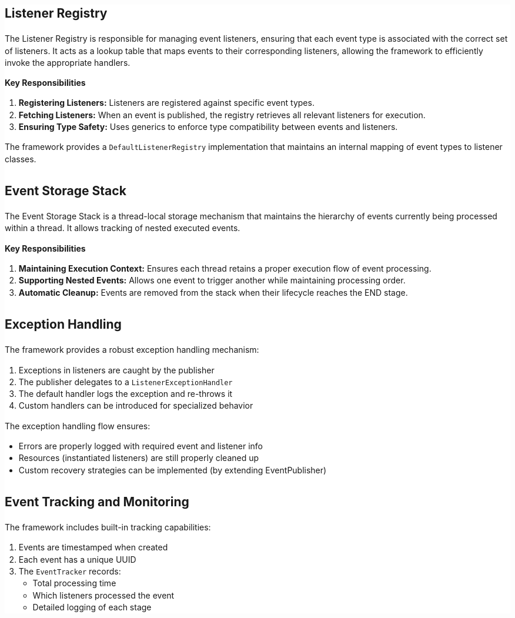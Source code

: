 ## Listener Registry
The Listener Registry is responsible for managing event listeners, ensuring that each event type is associated with the correct set of listeners. It acts as a lookup table that maps events to their corresponding listeners, allowing the framework to efficiently invoke the appropriate handlers.

**Key Responsibilities**
1. **Registering Listeners:** Listeners are registered against specific event types.
2. **Fetching Listeners:** When an event is published, the registry retrieves all relevant listeners for execution. 
3. **Ensuring Type Safety:** Uses generics to enforce type compatibility between events and listeners.

The framework provides a `DefaultListenerRegistry` implementation that maintains an internal mapping of event types to listener classes.

## Event Storage Stack

The Event Storage Stack is a thread-local storage mechanism that maintains the hierarchy of events currently being processed within a thread. It allows tracking of nested executed events.

**Key Responsibilities**
1. **Maintaining Execution Context:** Ensures each thread retains a proper execution flow of event processing.
2. **Supporting Nested Events:** Allows one event to trigger another while maintaining processing order.
3. **Automatic Cleanup:** Events are removed from the stack when their lifecycle reaches the END stage.

## Exception Handling

The framework provides a robust exception handling mechanism:

1. Exceptions in listeners are caught by the publisher
2. The publisher delegates to a `ListenerExceptionHandler`
3. The default handler logs the exception and re-throws it
4. Custom handlers can be introduced for specialized behavior

The exception handling flow ensures:
- Errors are properly logged with required event and listener info
- Resources (instantiated listeners) are still properly cleaned up
- Custom recovery strategies can be implemented (by extending EventPublisher)

## Event Tracking and Monitoring

The framework includes built-in tracking capabilities:

1. Events are timestamped when created
2. Each event has a unique UUID
3. The `EventTracker` records:
   - Total processing time
   - Which listeners processed the event
   - Detailed logging of each stage
